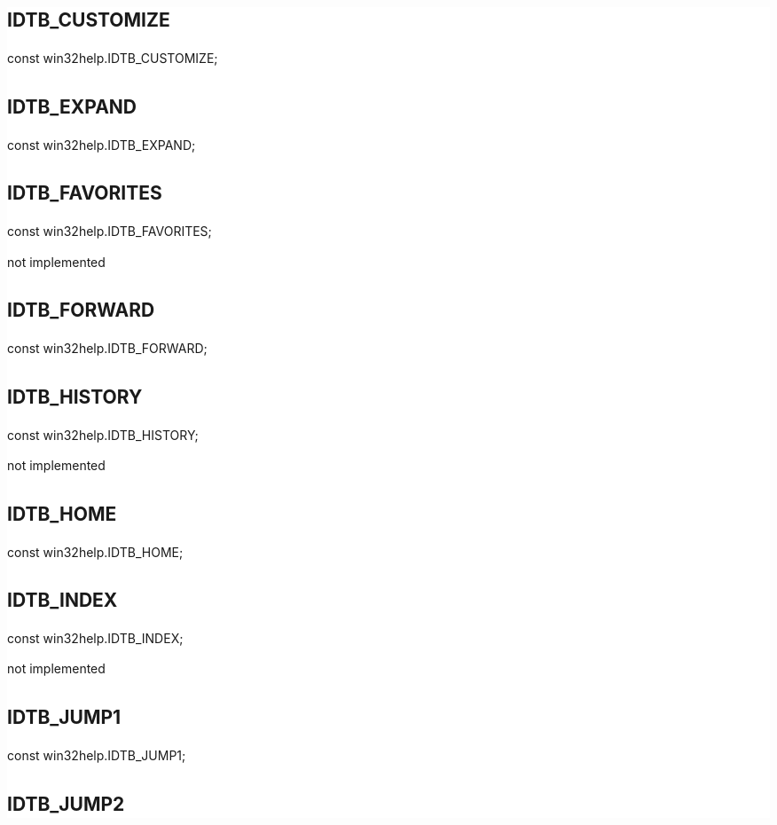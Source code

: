 

## IDTB\_CUSTOMIZE

const win32help\.IDTB\_CUSTOMIZE;




## IDTB\_EXPAND

const win32help\.IDTB\_EXPAND;




## IDTB\_FAVORITES

const win32help\.IDTB\_FAVORITES;

not implemented


## IDTB\_FORWARD

const win32help\.IDTB\_FORWARD;




## IDTB\_HISTORY

const win32help\.IDTB\_HISTORY;

not implemented


## IDTB\_HOME

const win32help\.IDTB\_HOME;




## IDTB\_INDEX

const win32help\.IDTB\_INDEX;

not implemented


## IDTB\_JUMP1

const win32help\.IDTB\_JUMP1;




## IDTB\_JUMP2
